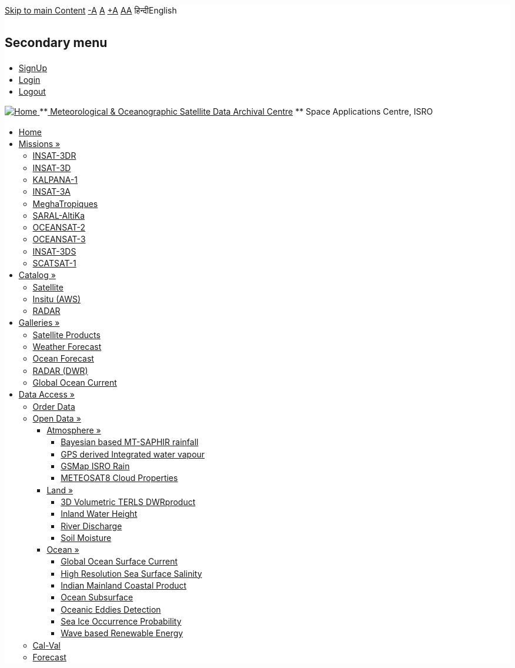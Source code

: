 [Skip to main Content](https://www.mosdac.gov.in/indian-mainland-coastal-product#main-content "Skip to main Content")
[-A](javascript:;) [A](javascript:;) [+A](javascript:;)
[A](javascript:drupalHighContrast.enableStyles\(\))[A](javascript:drupalHighContrast.disableStyles\(\))
हिन्दीEnglish
## Secondary menu
  * [SignUp](https://www.mosdac.gov.in/internal/registration)
  * [Login](https://www.mosdac.gov.in/internal/uops)
  * [Logout](https://www.mosdac.gov.in/internal/logout)

[ ![Home](https://www.mosdac.gov.in/sites/default/files/mosdac_small.png) ](https://www.mosdac.gov.in/ "Home")
**[ Meteorological & Oceanographic Satellite Data Archival Centre](https://www.mosdac.gov.in/ "Home") **
Space Applications Centre, ISRO 
  * [Home](https://www.mosdac.gov.in/)
  * [Missions »](https://www.mosdac.gov.in/indian-mainland-coastal-product)
    * [INSAT-3DR](https://www.mosdac.gov.in/insat-3dr)
    * [INSAT-3D](https://www.mosdac.gov.in/insat-3d)
    * [KALPANA-1](https://www.mosdac.gov.in/kalpana-1)
    * [INSAT-3A](https://www.mosdac.gov.in/insat-3a)
    * [MeghaTropiques](https://www.mosdac.gov.in/megha-tropiques)
    * [SARAL-AltiKa](https://www.mosdac.gov.in/saral-altika)
    * [OCEANSAT-2](https://www.mosdac.gov.in/oceansat-2)
    * [OCEANSAT-3](https://www.mosdac.gov.in/oceansat-3)
    * [INSAT-3DS](https://www.mosdac.gov.in/insat-3ds)
    * [SCATSAT-1](https://www.mosdac.gov.in/scatsat-1)
  * [Catalog »](https://www.mosdac.gov.in/indian-mainland-coastal-product)
    * [Satellite](https://www.mosdac.gov.in/internal/catalog-satellite)
    * [Insitu (AWS)](https://www.mosdac.gov.in/internal/catalog-insitu)
    * [RADAR](https://www.mosdac.gov.in/internal/catalog-radar)
  * [Galleries »](https://www.mosdac.gov.in/indian-mainland-coastal-product)
    * [Satellite Products](https://www.mosdac.gov.in/internal/gallery)
    * [Weather Forecast](https://www.mosdac.gov.in/internal/gallery/weather)
    * [Ocean Forecast](https://www.mosdac.gov.in/internal/gallery/ocean)
    * [RADAR (DWR)](https://www.mosdac.gov.in/internal/gallery/dwr)
    * [Global Ocean Current](https://www.mosdac.gov.in/internal/gallery/current)
  * [Data Access »](https://www.mosdac.gov.in/indian-mainland-coastal-product)
    * [Order Data](https://www.mosdac.gov.in/internal/uops)
    * [Open Data »](https://www.mosdac.gov.in/indian-mainland-coastal-product)
      * [Atmosphere »](https://www.mosdac.gov.in/indian-mainland-coastal-product)
        * [Bayesian based MT-SAPHIR rainfall](https://www.mosdac.gov.in/bayesian-based-mt-saphir-rainfall)
        * [GPS derived Integrated water vapour](https://www.mosdac.gov.in/gps-derived-integrated-water-vapour)
        * [GSMap ISRO Rain](https://www.mosdac.gov.in/gsmap-isro-rain)
        * [METEOSAT8 Cloud Properties](https://www.mosdac.gov.in/meteosat8-cloud-properties)
      * [Land »](https://www.mosdac.gov.in/indian-mainland-coastal-product)
        * [3D Volumetric TERLS DWRproduct](https://www.mosdac.gov.in/3d-volumetric-terls-dwrproduct)
        * [Inland Water Height](https://www.mosdac.gov.in/inland-water-height)
        * [River Discharge](https://www.mosdac.gov.in/river-discharge)
        * [Soil Moisture](https://www.mosdac.gov.in/soil-moisture-0)
      * [Ocean »](https://www.mosdac.gov.in/indian-mainland-coastal-product)
        * [Global Ocean Surface Current](https://www.mosdac.gov.in/global-ocean-surface-current)
        * [High Resolution Sea Surface Salinity](https://www.mosdac.gov.in/high-resolution-sea-surface-salinity)
        * [Indian Mainland Coastal Product](https://www.mosdac.gov.in/indian-mainland-coastal-product)
        * [Ocean Subsurface](https://www.mosdac.gov.in/ocean-subsurface)
        * [Oceanic Eddies Detection](https://www.mosdac.gov.in/oceanic-eddies-detection)
        * [Sea Ice Occurrence Probability](https://www.mosdac.gov.in/sea-ice-occurrence-probability)
        * [Wave based Renewable Energy](https://www.mosdac.gov.in/wave-based-renewable-energy)
    * [Cal-Val](https://www.mosdac.gov.in/internal/calval-data)
    * [Forecast](https://www.mosdac.gov.in/internal/forecast-menu)